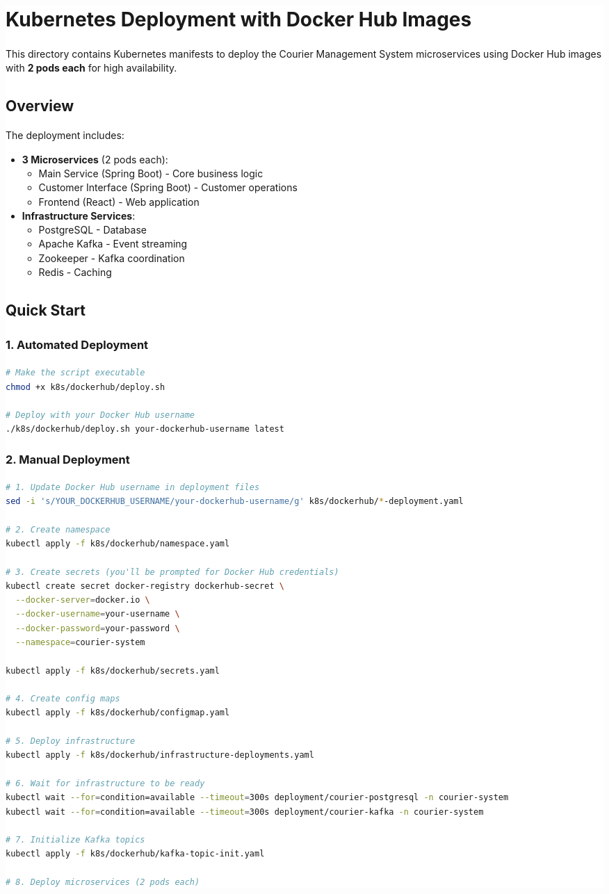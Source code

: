 # Kubernetes Deployment with Docker Hub Images

This directory contains Kubernetes manifests to deploy the Courier Management System microservices using Docker Hub images with **2 pods each** for high availability.

## Overview

The deployment includes:
- **3 Microservices** (2 pods each):
  - Main Service (Spring Boot) - Core business logic
  - Customer Interface (Spring Boot) - Customer operations  
  - Frontend (React) - Web application
- **Infrastructure Services**:
  - PostgreSQL - Database
  - Apache Kafka - Event streaming
  - Zookeeper - Kafka coordination
  - Redis - Caching

## Quick Start

### 1. Automated Deployment

```bash
# Make the script executable
chmod +x k8s/dockerhub/deploy.sh

# Deploy with your Docker Hub username
./k8s/dockerhub/deploy.sh your-dockerhub-username latest
```

### 2. Manual Deployment

```bash
# 1. Update Docker Hub username in deployment files
sed -i 's/YOUR_DOCKERHUB_USERNAME/your-dockerhub-username/g' k8s/dockerhub/*-deployment.yaml

# 2. Create namespace
kubectl apply -f k8s/dockerhub/namespace.yaml

# 3. Create secrets (you'll be prompted for Docker Hub credentials)
kubectl create secret docker-registry dockerhub-secret \
  --docker-server=docker.io \
  --docker-username=your-username \
  --docker-password=your-password \
  --namespace=courier-system

kubectl apply -f k8s/dockerhub/secrets.yaml

# 4. Create config maps
kubectl apply -f k8s/dockerhub/configmap.yaml

# 5. Deploy infrastructure
kubectl apply -f k8s/dockerhub/infrastructure-deployments.yaml

# 6. Wait for infrastructure to be ready
kubectl wait --for=condition=available --timeout=300s deployment/courier-postgresql -n courier-system
kubectl wait --for=condition=available --timeout=300s deployment/courier-kafka -n courier-system

# 7. Initialize Kafka topics
kubectl apply -f k8s/dockerhub/kafka-topic-init.yaml

# 8. Deploy microservices (2 pods each)
```